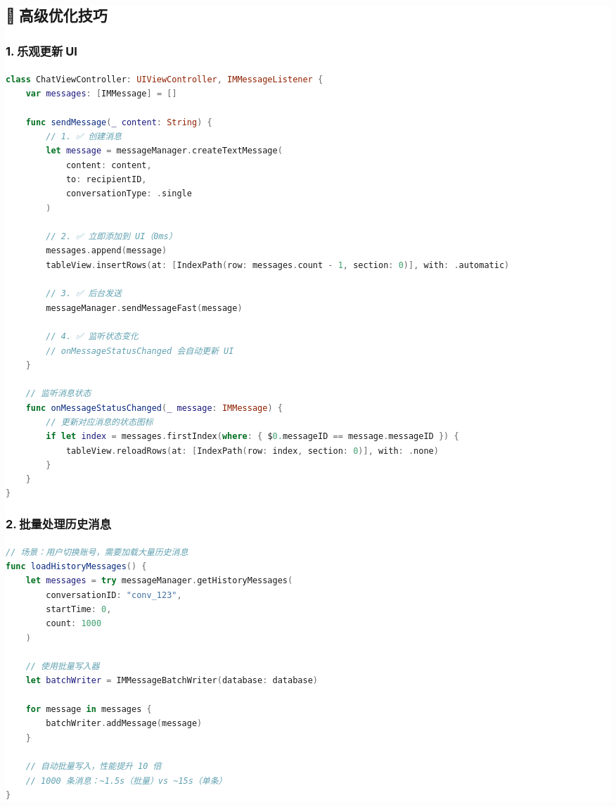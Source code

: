 
## 🚀 高级优化技巧

### 1. 乐观更新 UI

```swift
class ChatViewController: UIViewController, IMMessageListener {
    var messages: [IMMessage] = []
    
    func sendMessage(_ content: String) {
        // 1. ✅ 创建消息
        let message = messageManager.createTextMessage(
            content: content,
            to: recipientID,
            conversationType: .single
        )
        
        // 2. ✅ 立即添加到 UI（0ms）
        messages.append(message)
        tableView.insertRows(at: [IndexPath(row: messages.count - 1, section: 0)], with: .automatic)
        
        // 3. ✅ 后台发送
        messageManager.sendMessageFast(message)
        
        // 4. ✅ 监听状态变化
        // onMessageStatusChanged 会自动更新 UI
    }
    
    // 监听消息状态
    func onMessageStatusChanged(_ message: IMMessage) {
        // 更新对应消息的状态图标
        if let index = messages.firstIndex(where: { $0.messageID == message.messageID }) {
            tableView.reloadRows(at: [IndexPath(row: index, section: 0)], with: .none)
        }
    }
}
```

### 2. 批量处理历史消息

```swift
// 场景：用户切换账号，需要加载大量历史消息
func loadHistoryMessages() {
    let messages = try messageManager.getHistoryMessages(
        conversationID: "conv_123",
        startTime: 0,
        count: 1000
    )
    
    // 使用批量写入器
    let batchWriter = IMMessageBatchWriter(database: database)
    
    for message in messages {
        batchWriter.addMessage(message)
    }
    
    // 自动批量写入，性能提升 10 倍
    // 1000 条消息：~1.5s（批量）vs ~15s（单条）
}
```

